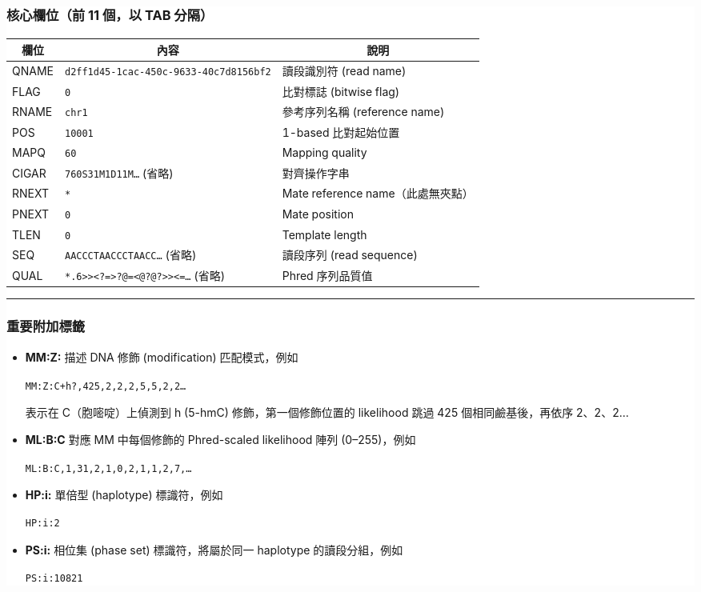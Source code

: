### 核心欄位（前 11 個，以 TAB 分隔）

| 欄位    | 內容                                     | 說明                         |
| ----- | -------------------------------------- | -------------------------- |
| QNAME | `d2ff1d45-1cac-450c-9633-40c7d8156bf2` | 讀段識別符 (read name)          |
| FLAG  | `0`                                    | 比對標誌 (bitwise flag)        |
| RNAME | `chr1`                                 | 參考序列名稱 (reference name)    |
| POS   | `10001`                                | 1-based 比對起始位置             |
| MAPQ  | `60`                                   | Mapping quality            |
| CIGAR | `760S31M1D11M…` (省略)                   | 對齊操作字串                     |
| RNEXT | `*`                                    | Mate reference name（此處無夾點） |
| PNEXT | `0`                                    | Mate position              |
| TLEN  | `0`                                    | Template length            |
| SEQ   | `AACCCTAACCCTAACC…` (省略)               | 讀段序列 (read sequence)       |
| QUAL  | `*.6>><?=>?@=<@?@?>><=…` (省略)          | Phred 序列品質值                |

---

### 重要附加標籤

* **MM\:Z:**
  描述 DNA 修飾 (modification) 匹配模式，例如

  ``` bam tag
  MM:Z:C+h?,425,2,2,2,5,5,2,2…  
  ```
  
  表示在 C（胞嘧啶）上偵測到 h (5-hmC) 修飾，第一個修飾位置的 likelihood 跳過 425 個相同鹼基後，再依序 2、2、2…
* **ML\:B:C**
  對應 MM 中每個修飾的 Phred-scaled likelihood 陣列 (0–255)，例如

  ``` bam tag
  ML:B:C,1,31,2,1,0,2,1,1,2,7,…
  ```

* **HP\:i:**
  單倍型 (haplotype) 標識符，例如

  ``` bam tag
  HP:i:2  
  ```

* **PS\:i:**
  相位集 (phase set) 標識符，將屬於同一 haplotype 的讀段分組，例如

  ``` bam tag
  PS:i:10821  
  ```
